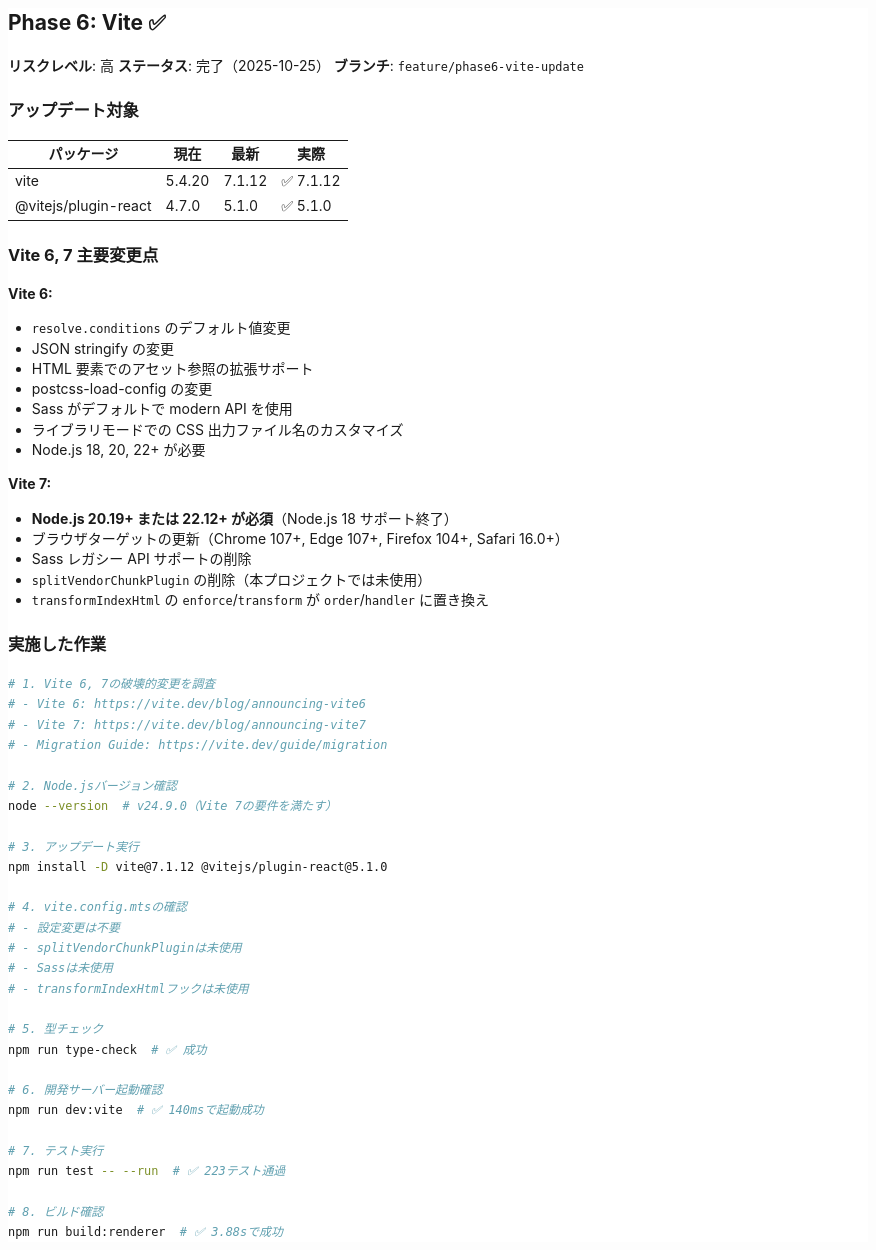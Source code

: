 
## Phase 6: Vite ✅

**リスクレベル**: 高
**ステータス**: 完了（2025-10-25）
**ブランチ**: `feature/phase6-vite-update`

### アップデート対象

| パッケージ | 現在 | 最新 | 実際 |
|-----------|------|------|------|
| vite | 5.4.20 | 7.1.12 | ✅ 7.1.12 |
| @vitejs/plugin-react | 4.7.0 | 5.1.0 | ✅ 5.1.0 |

### Vite 6, 7 主要変更点

**Vite 6:**
- `resolve.conditions` のデフォルト値変更
- JSON stringify の変更
- HTML 要素でのアセット参照の拡張サポート
- postcss-load-config の変更
- Sass がデフォルトで modern API を使用
- ライブラリモードでの CSS 出力ファイル名のカスタマイズ
- Node.js 18, 20, 22+ が必要

**Vite 7:**
- **Node.js 20.19+ または 22.12+ が必須**（Node.js 18 サポート終了）
- ブラウザターゲットの更新（Chrome 107+, Edge 107+, Firefox 104+, Safari 16.0+）
- Sass レガシー API サポートの削除
- `splitVendorChunkPlugin` の削除（本プロジェクトでは未使用）
- `transformIndexHtml` の `enforce`/`transform` が `order`/`handler` に置き換え

### 実施した作業

```bash
# 1. Vite 6, 7の破壊的変更を調査
# - Vite 6: https://vite.dev/blog/announcing-vite6
# - Vite 7: https://vite.dev/blog/announcing-vite7
# - Migration Guide: https://vite.dev/guide/migration

# 2. Node.jsバージョン確認
node --version  # v24.9.0（Vite 7の要件を満たす）

# 3. アップデート実行
npm install -D vite@7.1.12 @vitejs/plugin-react@5.1.0

# 4. vite.config.mtsの確認
# - 設定変更は不要
# - splitVendorChunkPluginは未使用
# - Sassは未使用
# - transformIndexHtmlフックは未使用

# 5. 型チェック
npm run type-check  # ✅ 成功

# 6. 開発サーバー起動確認
npm run dev:vite  # ✅ 140msで起動成功

# 7. テスト実行
npm run test -- --run  # ✅ 223テスト通過

# 8. ビルド確認
npm run build:renderer  # ✅ 3.88sで成功
```